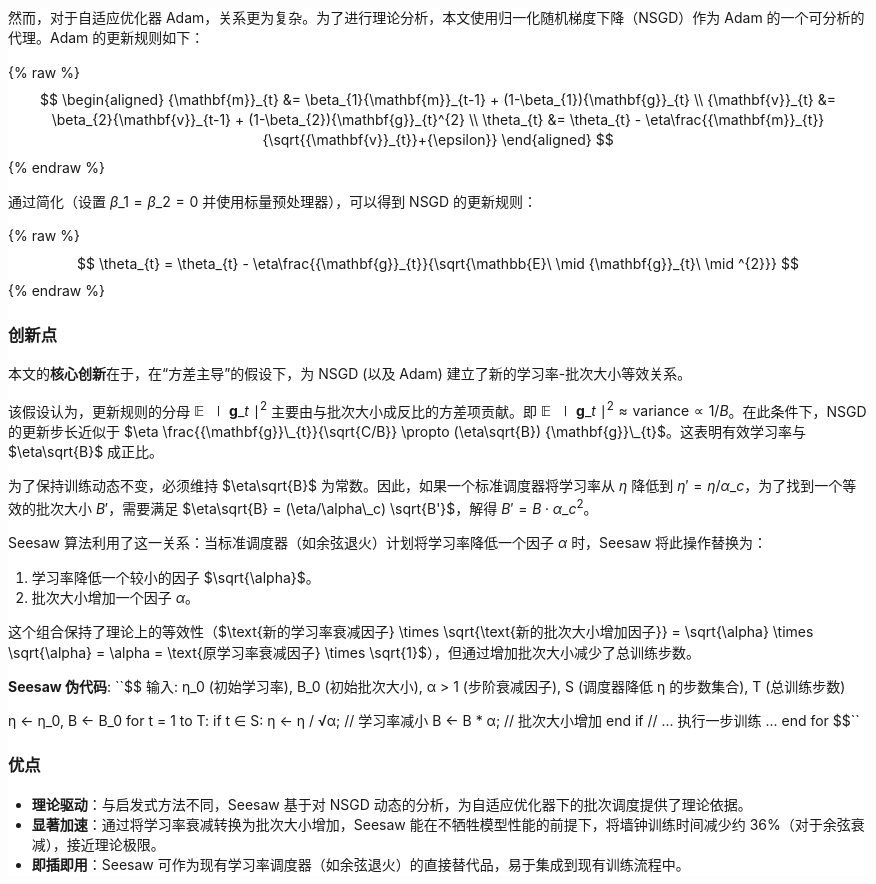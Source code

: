 然而，对于自适应优化器 Adam，关系更为复杂。为了进行理论分析，本文使用归一化随机梯度下降（NSGD）作为 Adam 的一个可分析的代理。Adam 的更新规则如下：




{% raw %}$$
\begin{aligned}
{\mathbf{m}}_{t} &= \beta_{1}{\mathbf{m}}_{t-1} + (1-\beta_{1}){\mathbf{g}}_{t} \\
{\mathbf{v}}_{t} &= \beta_{2}{\mathbf{v}}_{t-1} + (1-\beta_{2}){\mathbf{g}}_{t}^{2} \\
\theta_{t} &= \theta_{t} - \eta\frac{{\mathbf{m}}_{t}}{\sqrt{{\mathbf{v}}_{t}}+{\epsilon}}
\end{aligned}
$${% endraw %}



通过简化（设置 $\beta\_1=\beta\_2=0$ 并使用标量预处理器），可以得到 NSGD 的更新规则：




{% raw %}$$
\theta_{t} = \theta_{t} - \eta\frac{{\mathbf{g}}_{t}}{\sqrt{\mathbb{E}\ \mid {\mathbf{g}}_{t}\ \mid ^{2}}}
$${% endraw %}



### 创新点
本文的**核心创新**在于，在“方差主导”的假设下，为 NSGD (以及 Adam) 建立了新的学习率-批次大小等效关系。

该假设认为，更新规则的分母 $\mathbb{E}\ \mid {\mathbf{g}}\_{t}\ \mid ^{2}$ 主要由与批次大小成反比的方差项贡献。即 $\mathbb{E}\ \mid {\mathbf{g}}\_{t}\ \mid ^{2} \approx \text{variance} \propto 1/B$。在此条件下，NSGD 的更新步长近似于 $\eta \frac{{\mathbf{g}}\_{t}}{\sqrt{C/B}} \propto (\eta\sqrt{B}) {\mathbf{g}}\_{t}$。这表明有效学习率与 $\eta\sqrt{B}$ 成正比。

为了保持训练动态不变，必须维持 $\eta\sqrt{B}$ 为常数。因此，如果一个标准调度器将学习率从 $\eta$ 降低到 $\eta' = \eta / \alpha\_c$，为了找到一个等效的批次大小 $B'$，需要满足 $\eta\sqrt{B} = (\eta/\alpha\_c) \sqrt{B'}$，解得 $B' = B \cdot \alpha\_c^2$。

Seesaw 算法利用了这一关系：当标准调度器（如余弦退火）计划将学习率降低一个因子 $\alpha$ 时，Seesaw 将此操作替换为：
1.  学习率降低一个较小的因子 $\sqrt{\alpha}$。
2.  批次大小增加一个因子 $\alpha$。

这个组合保持了理论上的等效性（$\text{新的学习率衰减因子} \times \sqrt{\text{新的批次大小增加因子}} = \sqrt{\alpha} \times \sqrt{\alpha} = \alpha = \text{原学习率衰减因子} \times \sqrt{1}$），但通过增加批次大小减少了总训练步数。

**Seesaw 伪代码**:
``$$
输入: η_0 (初始学习率), B_0 (初始批次大小), α > 1 (步阶衰减因子), S (调度器降低 η 的步数集合), T (总训练步数)

η ← η_0, B ← B_0
for t = 1 to T:
    if t ∈ S:
        η ← η / √α;   // 学习率减小
        B ← B * α;     // 批次大小增加
    end if
    // ... 执行一步训练 ...
end for
$$``

### 优点
*   **理论驱动**：与启发式方法不同，Seesaw 基于对 NSGD 动态的分析，为自适应优化器下的批次调度提供了理论依据。
*   **显著加速**：通过将学习率衰减转换为批次大小增加，Seesaw 能在不牺牲模型性能的前提下，将墙钟训练时间减少约 36%（对于余弦衰减），接近理论极限。
*   **即插即用**：Seesaw 可作为现有学习率调度器（如余弦退火）的直接替代品，易于集成到现有训练流程中。
